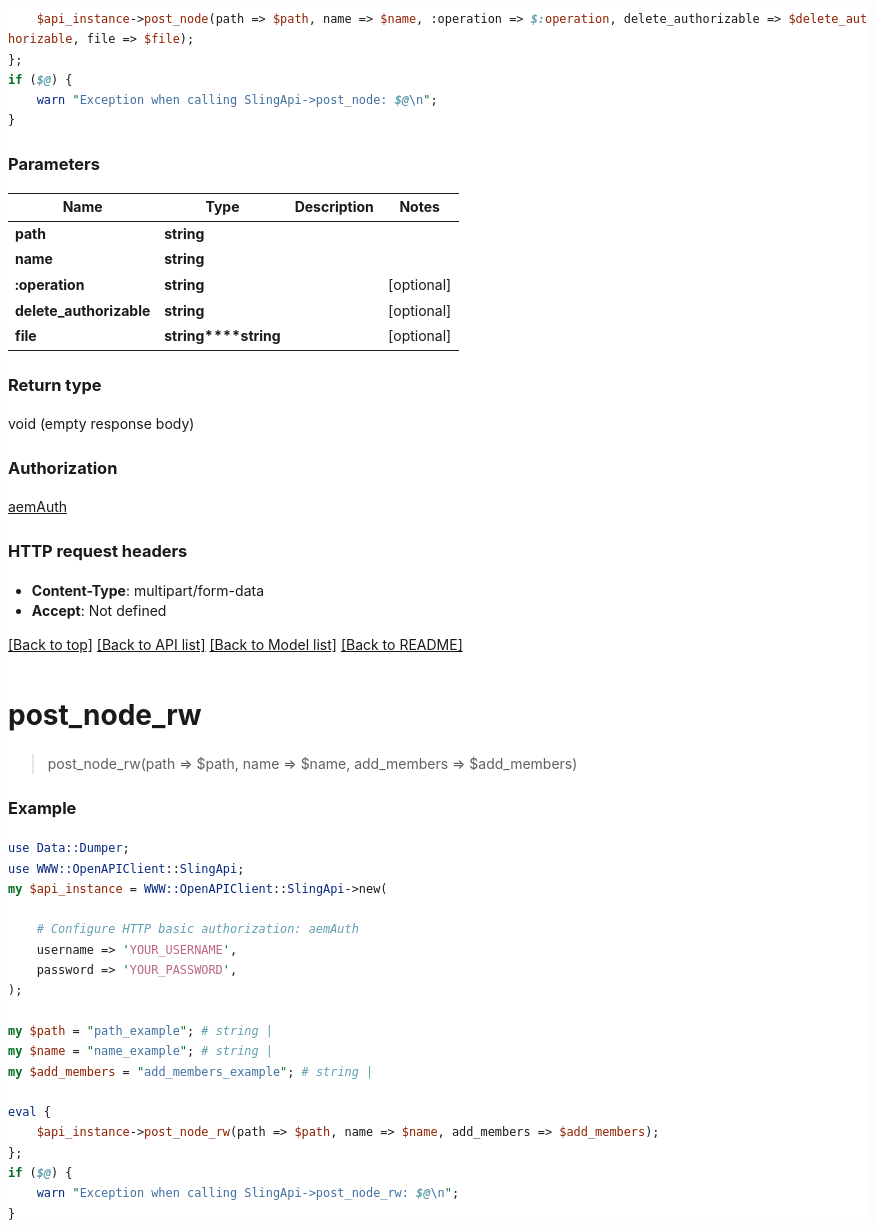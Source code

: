 ```perl
    $api_instance->post_node(path => $path, name => $name, :operation => $:operation, delete_authorizable => $delete_authorizable, file => $file);
};
if ($@) {
    warn "Exception when calling SlingApi->post_node: $@\n";
}
```

### Parameters

Name | Type | Description  | Notes
------------- | ------------- | ------------- | -------------
 **path** | **string**|  | 
 **name** | **string**|  | 
 **:operation** | **string**|  | [optional] 
 **delete_authorizable** | **string**|  | [optional] 
 **file** | **string****string**|  | [optional] 

### Return type

void (empty response body)

### Authorization

[aemAuth](../README.md#aemAuth)

### HTTP request headers

 - **Content-Type**: multipart/form-data
 - **Accept**: Not defined

[[Back to top]](#) [[Back to API list]](../README.md#documentation-for-api-endpoints) [[Back to Model list]](../README.md#documentation-for-models) [[Back to README]](../README.md)

# **post_node_rw**
> post_node_rw(path => $path, name => $name, add_members => $add_members)



### Example 
```perl
use Data::Dumper;
use WWW::OpenAPIClient::SlingApi;
my $api_instance = WWW::OpenAPIClient::SlingApi->new(

    # Configure HTTP basic authorization: aemAuth
    username => 'YOUR_USERNAME',
    password => 'YOUR_PASSWORD',
);

my $path = "path_example"; # string | 
my $name = "name_example"; # string | 
my $add_members = "add_members_example"; # string | 

eval { 
    $api_instance->post_node_rw(path => $path, name => $name, add_members => $add_members);
};
if ($@) {
    warn "Exception when calling SlingApi->post_node_rw: $@\n";
}
```
